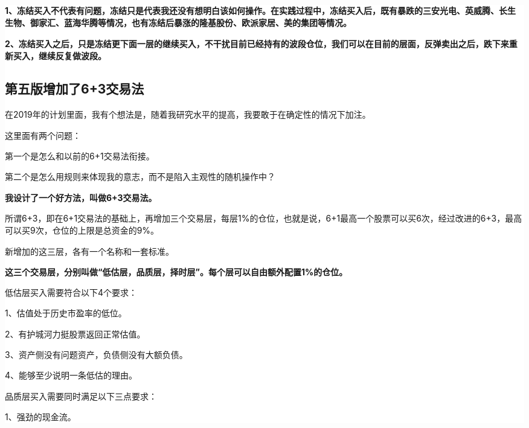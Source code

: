 

**1、冻结买入不代表有问题，冻结只是代表我还没有想明白该如何操作。在实践过程中，冻结买入后，既有暴跌的三安光电、英威腾、长生生物、御家汇、蓝海华腾等情况，也有冻结后暴涨的隆基股份、欧派家居、美的集团等情况。**

**2、冻结买入之后，只是冻结更下面一层的继续买入，不干扰目前已经持有的波段仓位，我们可以在目前的层面，反弹卖出之后，跌下来重新买入，继续反复做波段。**

  


## 第五版增加了6+3交易法  
  


在2019年的计划里面，我有个想法是，随着我研究水平的提高，我要敢于在确定性的情况下加注。

  


这里面有两个问题：

  


第一个是怎么和以前的6+1交易法衔接。

  


第二个是怎么用规则来体现我的意志，而不是陷入主观性的随机操作中？

  


**我设计了一个好方法，叫做6+3交易法。**

  


所谓6+3，即在6+1交易法的基础上，再增加三个交易层，每层1%的仓位，也就是说，6+1最高一个股票可以买6次，经过改进的6+3，最高可以买9次，仓位的上限是总资金的9%。

  


新增加的这三层，各有一个名称和一套标准。

  


**这三个交易层，分别叫做“低估层，品质层，择时层”。每个层可以自由额外配置1%的仓位。**

  


低估层买入需要符合以下4个要求：

  


1、估值处于历史市盈率的低位。

2、有护城河力挺股票返回正常估值。

3、资产侧没有问题资产，负债侧没有大额负债。

4、能够至少说明一条低估的理由。

  


品质层买入需要同时满足以下三点要求：

  


1、强劲的现金流。
